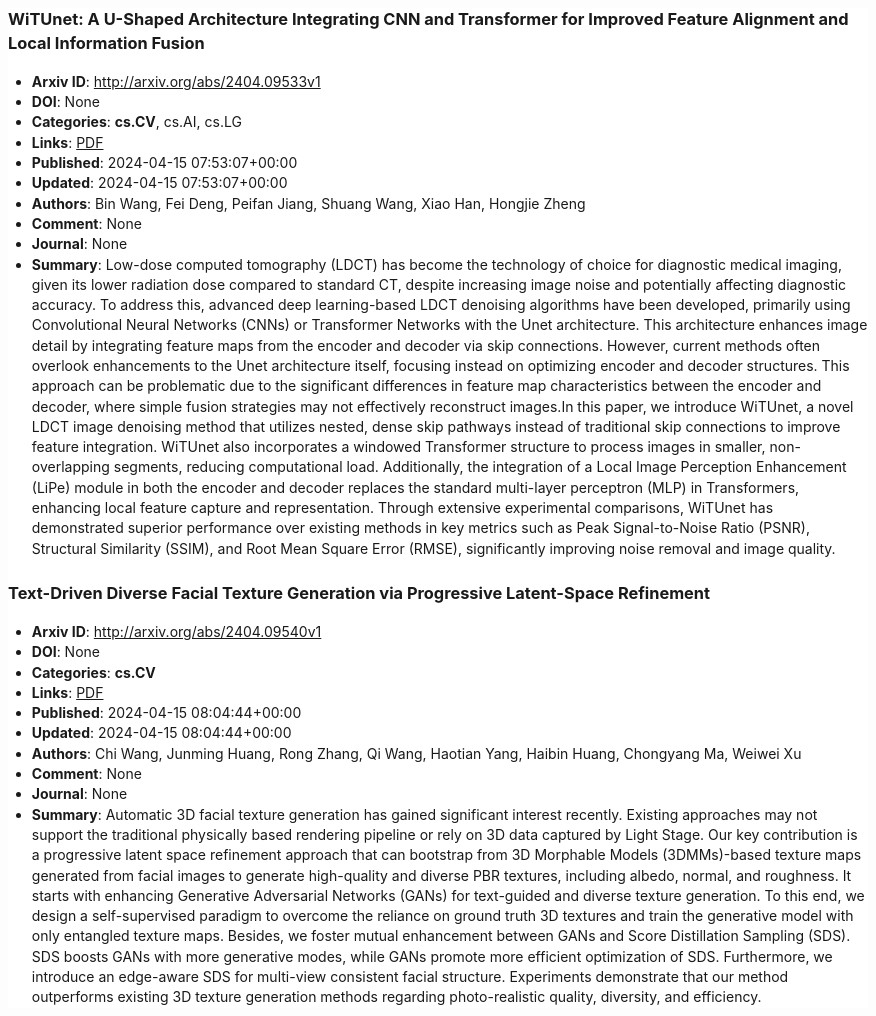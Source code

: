 

### WiTUnet: A U-Shaped Architecture Integrating CNN and Transformer for Improved Feature Alignment and Local Information Fusion
- **Arxiv ID**: http://arxiv.org/abs/2404.09533v1
- **DOI**: None
- **Categories**: **cs.CV**, cs.AI, cs.LG
- **Links**: [PDF](http://arxiv.org/pdf/2404.09533v1)
- **Published**: 2024-04-15 07:53:07+00:00
- **Updated**: 2024-04-15 07:53:07+00:00
- **Authors**: Bin Wang, Fei Deng, Peifan Jiang, Shuang Wang, Xiao Han, Hongjie Zheng
- **Comment**: None
- **Journal**: None
- **Summary**: Low-dose computed tomography (LDCT) has become the technology of choice for diagnostic medical imaging, given its lower radiation dose compared to standard CT, despite increasing image noise and potentially affecting diagnostic accuracy. To address this, advanced deep learning-based LDCT denoising algorithms have been developed, primarily using Convolutional Neural Networks (CNNs) or Transformer Networks with the Unet architecture. This architecture enhances image detail by integrating feature maps from the encoder and decoder via skip connections. However, current methods often overlook enhancements to the Unet architecture itself, focusing instead on optimizing encoder and decoder structures. This approach can be problematic due to the significant differences in feature map characteristics between the encoder and decoder, where simple fusion strategies may not effectively reconstruct images.In this paper, we introduce WiTUnet, a novel LDCT image denoising method that utilizes nested, dense skip pathways instead of traditional skip connections to improve feature integration. WiTUnet also incorporates a windowed Transformer structure to process images in smaller, non-overlapping segments, reducing computational load. Additionally, the integration of a Local Image Perception Enhancement (LiPe) module in both the encoder and decoder replaces the standard multi-layer perceptron (MLP) in Transformers, enhancing local feature capture and representation. Through extensive experimental comparisons, WiTUnet has demonstrated superior performance over existing methods in key metrics such as Peak Signal-to-Noise Ratio (PSNR), Structural Similarity (SSIM), and Root Mean Square Error (RMSE), significantly improving noise removal and image quality.



### Text-Driven Diverse Facial Texture Generation via Progressive Latent-Space Refinement
- **Arxiv ID**: http://arxiv.org/abs/2404.09540v1
- **DOI**: None
- **Categories**: **cs.CV**
- **Links**: [PDF](http://arxiv.org/pdf/2404.09540v1)
- **Published**: 2024-04-15 08:04:44+00:00
- **Updated**: 2024-04-15 08:04:44+00:00
- **Authors**: Chi Wang, Junming Huang, Rong Zhang, Qi Wang, Haotian Yang, Haibin Huang, Chongyang Ma, Weiwei Xu
- **Comment**: None
- **Journal**: None
- **Summary**: Automatic 3D facial texture generation has gained significant interest recently. Existing approaches may not support the traditional physically based rendering pipeline or rely on 3D data captured by Light Stage. Our key contribution is a progressive latent space refinement approach that can bootstrap from 3D Morphable Models (3DMMs)-based texture maps generated from facial images to generate high-quality and diverse PBR textures, including albedo, normal, and roughness. It starts with enhancing Generative Adversarial Networks (GANs) for text-guided and diverse texture generation. To this end, we design a self-supervised paradigm to overcome the reliance on ground truth 3D textures and train the generative model with only entangled texture maps. Besides, we foster mutual enhancement between GANs and Score Distillation Sampling (SDS). SDS boosts GANs with more generative modes, while GANs promote more efficient optimization of SDS. Furthermore, we introduce an edge-aware SDS for multi-view consistent facial structure. Experiments demonstrate that our method outperforms existing 3D texture generation methods regarding photo-realistic quality, diversity, and efficiency.
